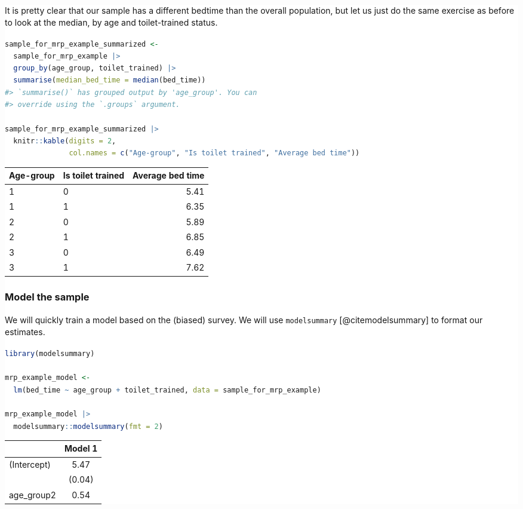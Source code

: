 It is pretty clear that our sample has a different bedtime than the overall population, but let us just do the same exercise as before to look at the median, by age and toilet-trained status.


```r
sample_for_mrp_example_summarized <- 
  sample_for_mrp_example |> 
  group_by(age_group, toilet_trained) |> 
  summarise(median_bed_time = median(bed_time))
#> `summarise()` has grouped output by 'age_group'. You can
#> override using the `.groups` argument.

sample_for_mrp_example_summarized |> 
  knitr::kable(digits = 2,
               col.names = c("Age-group", "Is toilet trained", "Average bed time"))
```



|Age-group |Is toilet trained | Average bed time|
|:---------|:-----------------|----------------:|
|1         |0                 |             5.41|
|1         |1                 |             6.35|
|2         |0                 |             5.89|
|2         |1                 |             6.85|
|3         |0                 |             6.49|
|3         |1                 |             7.62|


### Model the sample

We will quickly train a model based on the (biased) survey. We will use `modelsummary` [@citemodelsummary] to format our estimates.


```r
library(modelsummary)

mrp_example_model <- 
  lm(bed_time ~ age_group + toilet_trained, data = sample_for_mrp_example)

mrp_example_model |> 
  modelsummary::modelsummary(fmt = 2)
```

<table class="table" style="width: auto !important; margin-left: auto; margin-right: auto;">
 <thead>
  <tr>
   <th style="text-align:left;">   </th>
   <th style="text-align:center;"> Model 1 </th>
  </tr>
 </thead>
<tbody>
  <tr>
   <td style="text-align:left;"> (Intercept) </td>
   <td style="text-align:center;"> 5.47 </td>
  </tr>
  <tr>
   <td style="text-align:left;">  </td>
   <td style="text-align:center;"> (0.04) </td>
  </tr>
  <tr>
   <td style="text-align:left;"> age_group2 </td>
   <td style="text-align:center;"> 0.54 </td>